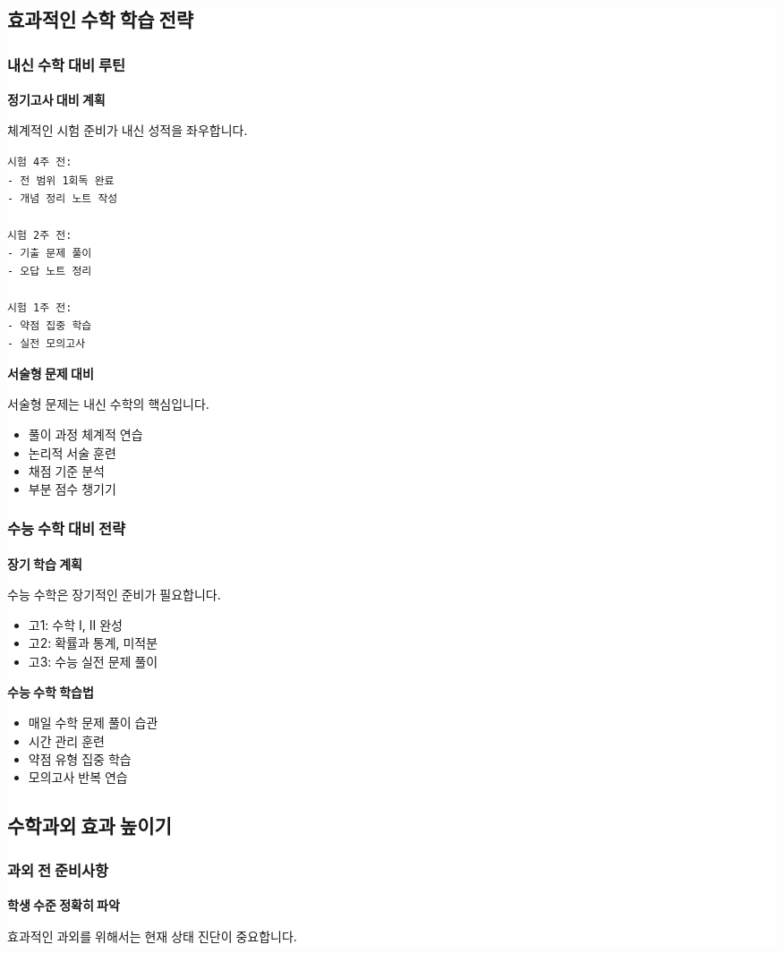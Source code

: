 ## 효과적인 수학 학습 전략

### 내신 수학 대비 루틴

**정기고사 대비 계획**

체계적인 시험 준비가 내신 성적을 좌우합니다.

```
시험 4주 전:
- 전 범위 1회독 완료
- 개념 정리 노트 작성

시험 2주 전:
- 기출 문제 풀이
- 오답 노트 정리

시험 1주 전:
- 약점 집중 학습
- 실전 모의고사
```

**서술형 문제 대비**

서술형 문제는 내신 수학의 핵심입니다.

- 풀이 과정 체계적 연습
- 논리적 서술 훈련
- 채점 기준 분석
- 부분 점수 챙기기

### 수능 수학 대비 전략

**장기 학습 계획**

수능 수학은 장기적인 준비가 필요합니다.

- 고1: 수학 I, II 완성
- 고2: 확률과 통계, 미적분
- 고3: 수능 실전 문제 풀이

**수능 수학 학습법**

- 매일 수학 문제 풀이 습관
- 시간 관리 훈련
- 약점 유형 집중 학습
- 모의고사 반복 연습

## 수학과외 효과 높이기

### 과외 전 준비사항

**학생 수준 정확히 파악**

효과적인 과외를 위해서는 현재 상태 진단이 중요합니다.
